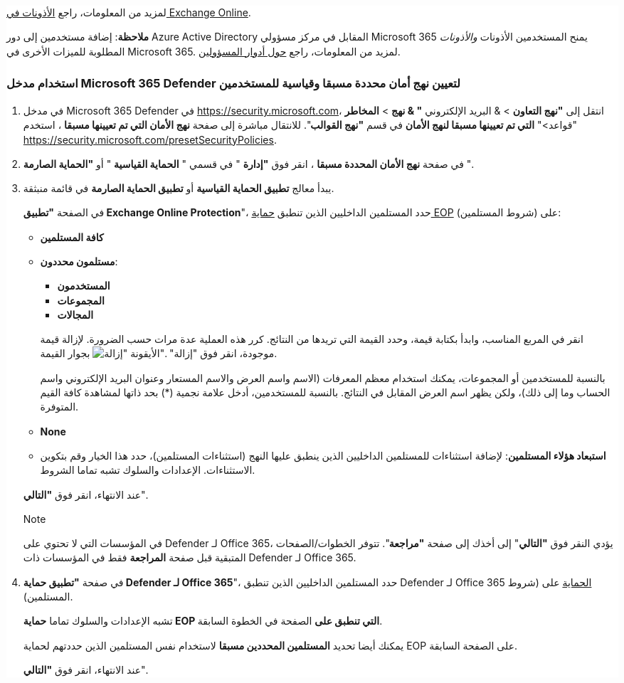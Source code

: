   لمزيد من المعلومات، راجع [الأذونات في Exchange Online](/exchange/permissions-exo/permissions-exo).

  **ملاحظة**: إضافة مستخدمين إلى دور Azure Active Directory المقابل في مركز مسؤولي Microsoft 365 يمنح المستخدمين الأذونات _والأذونات_ المطلوبة للميزات الأخرى في Microsoft 365. لمزيد من المعلومات، راجع [حول أدوار المسؤولين](../../admin/add-users/about-admin-roles.md).

### <a name="use-the-microsoft-365-defender-portal-to-assign-standard-and-strict-preset-security-policies-to-users"></a>استخدام مدخل Microsoft 365 Defender لتعيين نهج أمان محددة مسبقا وقياسية للمستخدمين

1. في مدخل Microsoft 365 Defender في <https://security.microsoft.com>، انتقل إلى **"نهج التعاون** \> & البريد الإلكتروني **" & نهج** \> **المخاطر** "قواعد\>" **التي تم تعيينها مسبقا لنهج الأمان** في قسم **"نهج القوالب**". للانتقال مباشرة إلى صفحة **نهج الأمان التي تم تعيينها مسبقا** ، استخدم <https://security.microsoft.com/presetSecurityPolicies>.

2. في صفحة **نهج الأمان المحددة مسبقا** ، انقر فوق **"إدارة** " في قسمي " **الحماية القياسية** " أو **"الحماية الصارمة** ".

3. يبدأ معالج **تطبيق الحماية القياسية** أو **تطبيق الحماية الصارمة** في قائمة منبثقة.

   في الصفحة **"تطبيق Exchange Online Protection**"، حدد المستلمين الداخليين الذين تنطبق [حماية EOP](#policies-in-preset-security-policies) على (شروط المستلمين):
   - **كافة المستلمين**
   - **مستلمون محددون**:
     - **المستخدمون**
     - **المجموعات**
     - **المجالات**

     انقر في المربع المناسب، وابدأ بكتابة قيمة، وحدد القيمة التي تريدها من النتائج. كرر هذه العملية عدة مرات حسب الضرورة. لإزالة قيمة موجودة، انقر فوق "إزالة" ![الأيقونة "إزالة".](../../media/m365-cc-sc-remove-selection-icon.png) بجوار القيمة.

     بالنسبة للمستخدمين أو المجموعات، يمكنك استخدام معظم المعرفات (الاسم واسم العرض والاسم المستعار وعنوان البريد الإلكتروني واسم الحساب وما إلى ذلك)، ولكن يظهر اسم العرض المقابل في النتائج. بالنسبة للمستخدمين، أدخل علامة نجمية (\*) بحد ذاتها لمشاهدة كافة القيم المتوفرة.

   - **None**

   - **استبعاد هؤلاء المستلمين**: لإضافة استثناءات للمستلمين الداخليين الذين ينطبق عليها النهج (استثناءات المستلمين)، حدد هذا الخيار وقم بتكوين الاستثناءات. الإعدادات والسلوك تشبه تماما الشروط.

   عند الانتهاء، انقر فوق **"التالي**".

   > [!NOTE]
   > في المؤسسات التي لا تحتوي على Defender لـ Office 365، يؤدي النقر فوق **"التالي**" إلى أخذك إلى صفحة **"مراجعة**". تتوفر الخطوات/الصفحات المتبقية قبل صفحة **المراجعة** فقط في المؤسسات ذات Defender لـ Office 365.

4. في صفحة **"تطبيق حماية Defender لـ Office 365**"، حدد المستلمين الداخليين الذين تنطبق Defender لـ Office 365 [الحماية](#policies-in-preset-security-policies) على (شروط المستلمين).

   تشبه الإعدادات والسلوك تماما **حماية EOP التي تنطبق على** الصفحة في الخطوة السابقة.

   يمكنك أيضا تحديد **المستلمين المحددين مسبقا** لاستخدام نفس المستلمين الذين حددتهم لحماية EOP على الصفحة السابقة.

   عند الانتهاء، انقر فوق **"التالي**".
